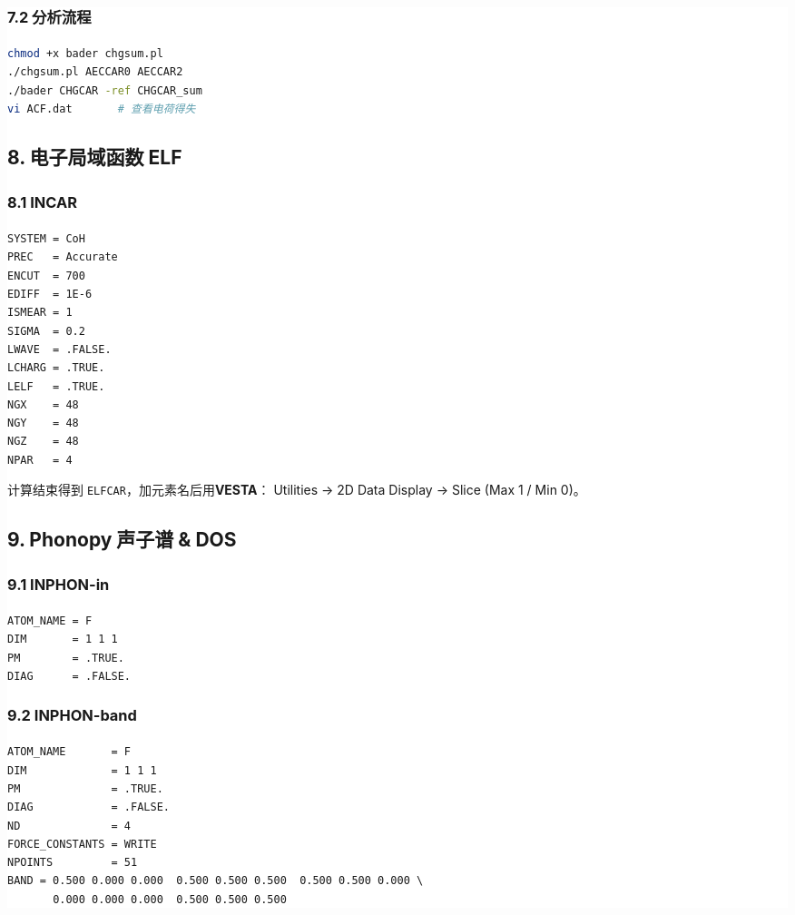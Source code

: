 ### 7.2 分析流程

```bash
chmod +x bader chgsum.pl
./chgsum.pl AECCAR0 AECCAR2
./bader CHGCAR -ref CHGCAR_sum
vi ACF.dat       # 查看电荷得失
```

## 8. 电子局域函数 ELF

### 8.1 INCAR

```txt
SYSTEM = CoH
PREC   = Accurate
ENCUT  = 700
EDIFF  = 1E-6
ISMEAR = 1
SIGMA  = 0.2
LWAVE  = .FALSE.
LCHARG = .TRUE.
LELF   = .TRUE.
NGX    = 48
NGY    = 48
NGZ    = 48
NPAR   = 4
```

计算结束得到 `ELFCAR`，加元素名后用 ​**VESTA**​：
Utilities → 2D Data Display → Slice (Max 1 / Min 0)。

## 9. Phonopy 声子谱 & DOS

### 9.1 INPHON-in

```txt
ATOM_NAME = F
DIM       = 1 1 1
PM        = .TRUE.
DIAG      = .FALSE.
```

### 9.2 INPHON-band

```txt
ATOM_NAME       = F
DIM             = 1 1 1
PM              = .TRUE.
DIAG            = .FALSE.
ND              = 4
FORCE_CONSTANTS = WRITE
NPOINTS         = 51
BAND = 0.500 0.000 0.000  0.500 0.500 0.500  0.500 0.500 0.000 \
       0.000 0.000 0.000  0.500 0.500 0.500
```

